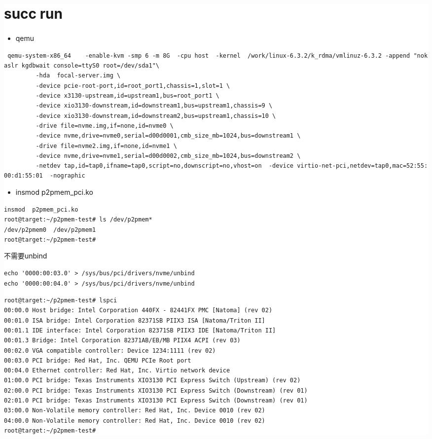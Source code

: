 # succ run 
+ qemu   
```
 qemu-system-x86_64    -enable-kvm -smp 6 -m 8G  -cpu host  -kernel  /work/linux-6.3.2/k_rdma/vmlinuz-6.3.2 -append "nokaslr kgdbwait console=ttyS0 root=/dev/sda1"\
         -hda  focal-server.img \
         -device pcie-root-port,id=root_port1,chassis=1,slot=1 \
         -device x3130-upstream,id=upstream1,bus=root_port1 \
         -device xio3130-downstream,id=downstream1,bus=upstream1,chassis=9 \
         -device xio3130-downstream,id=downstream2,bus=upstream1,chassis=10 \
         -drive file=nvme.img,if=none,id=nvme0 \
         -device nvme,drive=nvme0,serial=d00d0001,cmb_size_mb=1024,bus=downstream1 \
         -drive file=nvme2.img,if=none,id=nvme1 \
         -device nvme,drive=nvme1,serial=d00d0002,cmb_size_mb=1024,bus=downstream2 \
         -netdev tap,id=tap0,ifname=tap0,script=no,downscript=no,vhost=on  -device virtio-net-pci,netdev=tap0,mac=52:55:00:d1:55:01  -nographic
```

+ insmod  p2pmem_pci.ko
```
insmod  p2pmem_pci.ko
root@target:~/p2pmem-test# ls /dev/p2pmem*
/dev/p2pmem0  /dev/p2pmem1
root@target:~/p2pmem-test# 
```
 
不需要unbind    
```
echo '0000:00:03.0' > /sys/bus/pci/drivers/nvme/unbind 
echo '0000:00:04.0' > /sys/bus/pci/drivers/nvme/unbind 
```
 

```
root@target:~/p2pmem-test# lspci
00:00.0 Host bridge: Intel Corporation 440FX - 82441FX PMC [Natoma] (rev 02)
00:01.0 ISA bridge: Intel Corporation 82371SB PIIX3 ISA [Natoma/Triton II]
00:01.1 IDE interface: Intel Corporation 82371SB PIIX3 IDE [Natoma/Triton II]
00:01.3 Bridge: Intel Corporation 82371AB/EB/MB PIIX4 ACPI (rev 03)
00:02.0 VGA compatible controller: Device 1234:1111 (rev 02)
00:03.0 PCI bridge: Red Hat, Inc. QEMU PCIe Root port
00:04.0 Ethernet controller: Red Hat, Inc. Virtio network device
01:00.0 PCI bridge: Texas Instruments XIO3130 PCI Express Switch (Upstream) (rev 02)
02:00.0 PCI bridge: Texas Instruments XIO3130 PCI Express Switch (Downstream) (rev 01)
02:01.0 PCI bridge: Texas Instruments XIO3130 PCI Express Switch (Downstream) (rev 01)
03:00.0 Non-Volatile memory controller: Red Hat, Inc. Device 0010 (rev 02)
04:00.0 Non-Volatile memory controller: Red Hat, Inc. Device 0010 (rev 02)
root@target:~/p2pmem-test# 
```